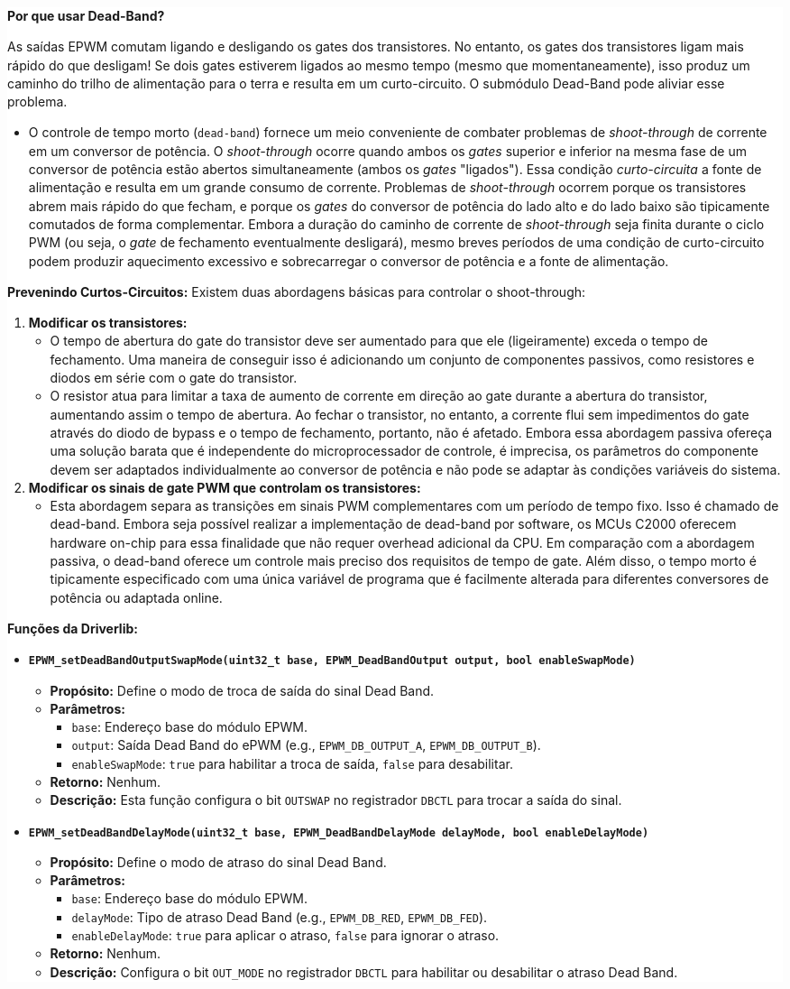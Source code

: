 **Por que usar Dead-Band?**

As saídas EPWM comutam ligando e desligando os gates dos transistores. No entanto, os gates dos transistores ligam mais rápido do que desligam! Se dois gates estiverem ligados ao mesmo tempo (mesmo que momentaneamente), isso produz um caminho do trilho de alimentação para o terra e resulta em um curto-circuito. O submódulo Dead-Band pode aliviar esse problema.

* O controle de tempo morto (`dead-band`) fornece um meio conveniente de combater problemas de *shoot-through* de corrente em um conversor de potência. O *shoot-through* ocorre quando ambos os *gates* superior e inferior na mesma fase de um conversor de potência estão abertos simultaneamente (ambos os *gates* "ligados"). Essa condição *curto-circuita* a fonte de alimentação e resulta em um grande consumo de corrente. Problemas de *shoot-through* ocorrem porque os transistores abrem mais rápido do que fecham, e porque os *gates* do conversor de potência do lado alto e do lado baixo são tipicamente comutados de forma complementar. Embora a duração do caminho de corrente de *shoot-through* seja finita durante o ciclo PWM (ou seja, o *gate* de fechamento eventualmente desligará), mesmo breves períodos de uma condição de curto-circuito podem produzir aquecimento excessivo e sobrecarregar o conversor de potência e a fonte de alimentação.

**Prevenindo Curtos-Circuitos:** Existem duas abordagens básicas para controlar o shoot-through:

1.  **Modificar os transistores:**
    * O tempo de abertura do gate do transistor deve ser aumentado para que ele (ligeiramente) exceda o tempo de fechamento. Uma maneira de conseguir isso é adicionando um conjunto de componentes passivos, como resistores e diodos em série com o gate do transistor.
    * O resistor atua para limitar a taxa de aumento de corrente em direção ao gate durante a abertura do transistor, aumentando assim o tempo de abertura. Ao fechar o transistor, no entanto, a corrente flui sem impedimentos do gate através do diodo de bypass e o tempo de fechamento, portanto, não é afetado. Embora essa abordagem passiva ofereça uma solução barata que é independente do microprocessador de controle, é imprecisa, os parâmetros do componente devem ser adaptados individualmente ao conversor de potência e não pode se adaptar às condições variáveis do sistema.
2.  **Modificar os sinais de gate PWM que controlam os transistores:**
    * Esta abordagem separa as transições em sinais PWM complementares com um período de tempo fixo. Isso é chamado de dead-band. Embora seja possível realizar a implementação de dead-band por software, os MCUs C2000 oferecem hardware on-chip para essa finalidade que não requer overhead adicional da CPU. Em comparação com a abordagem passiva, o dead-band oferece um controle mais preciso dos requisitos de tempo de gate. Além disso, o tempo morto é tipicamente especificado com uma única variável de programa que é facilmente alterada para diferentes conversores de potência ou adaptada online.

**Funções da Driverlib:**

* **`EPWM_setDeadBandOutputSwapMode(uint32_t base, EPWM_DeadBandOutput output, bool enableSwapMode)`**
    * **Propósito:** Define o modo de troca de saída do sinal Dead Band.
    * **Parâmetros:**
        * `base`: Endereço base do módulo EPWM.
        * `output`: Saída Dead Band do ePWM (e.g., `EPWM_DB_OUTPUT_A`, `EPWM_DB_OUTPUT_B`).
        * `enableSwapMode`: `true` para habilitar a troca de saída, `false` para desabilitar.
    * **Retorno:** Nenhum.
    * **Descrição:** Esta função configura o bit `OUTSWAP` no registrador `DBCTL` para trocar a saída do sinal.

* **`EPWM_setDeadBandDelayMode(uint32_t base, EPWM_DeadBandDelayMode delayMode, bool enableDelayMode)`**
    * **Propósito:** Define o modo de atraso do sinal Dead Band.
    * **Parâmetros:**
        * `base`: Endereço base do módulo EPWM.
        * `delayMode`: Tipo de atraso Dead Band (e.g., `EPWM_DB_RED`, `EPWM_DB_FED`).
        * `enableDelayMode`: `true` para aplicar o atraso, `false` para ignorar o atraso.
    * **Retorno:** Nenhum.
    * **Descrição:** Configura o bit `OUT_MODE` no registrador `DBCTL` para habilitar ou desabilitar o atraso Dead Band.
